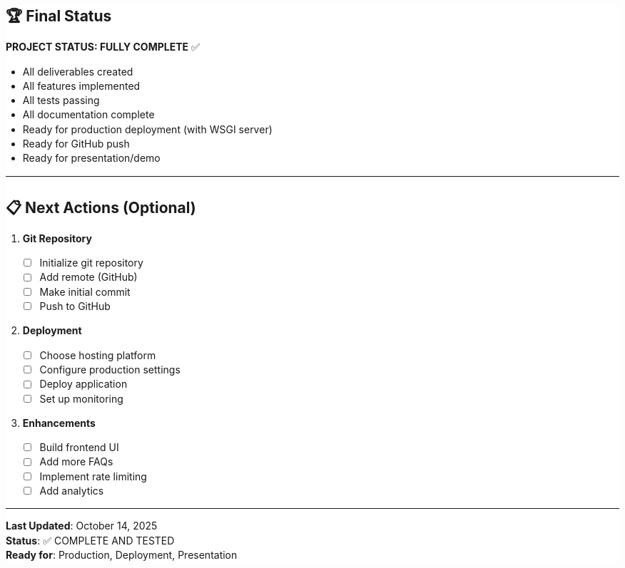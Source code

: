 
## 🏆 Final Status

**PROJECT STATUS: FULLY COMPLETE** ✅

- All deliverables created
- All features implemented
- All tests passing
- All documentation complete
- Ready for production deployment (with WSGI server)
- Ready for GitHub push
- Ready for presentation/demo

---

## 📋 Next Actions (Optional)

1. **Git Repository**

   - [ ] Initialize git repository
   - [ ] Add remote (GitHub)
   - [ ] Make initial commit
   - [ ] Push to GitHub

2. **Deployment**

   - [ ] Choose hosting platform
   - [ ] Configure production settings
   - [ ] Deploy application
   - [ ] Set up monitoring

3. **Enhancements**
   - [ ] Build frontend UI
   - [ ] Add more FAQs
   - [ ] Implement rate limiting
   - [ ] Add analytics

---

**Last Updated**: October 14, 2025  
**Status**: ✅ COMPLETE AND TESTED  
**Ready for**: Production, Deployment, Presentation
